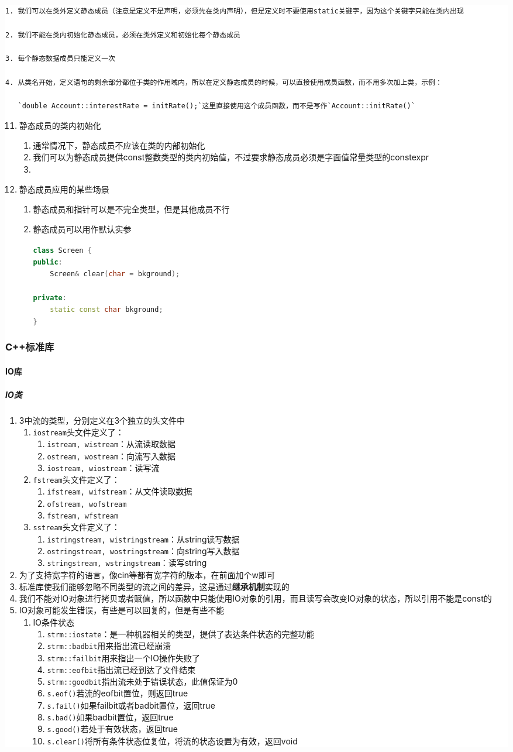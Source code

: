     1. 我们可以在类外定义静态成员（注意是定义不是声明，必须先在类内声明），但是定义时不要使用static关键字，因为这个关键字只能在类内出现

    2. 我们不能在类内初始化静态成员，必须在类外定义和初始化每个静态成员

    3. 每个静态数据成员只能定义一次

    4. 从类名开始，定义语句的剩余部分都位于类的作用域内，所以在定义静态成员的时候，可以直接使用成员函数，而不用多次加上类，示例：

       `double Account::interestRate = initRate();`这里直接使用这个成员函数，而不是写作`Account::initRate()`

11. 静态成员的类内初始化

    1. 通常情况下，静态成员不应该在类的内部初始化
    2. 我们可以为静态成员提供const整数类型的类内初始值，不过要求静态成员必须是字面值常量类型的constexpr
    3. 

12. 静态成员应用的某些场景

    1. 静态成员和指针可以是不完全类型，但是其他成员不行

    2. 静态成员可以用作默认实参

       ```c++
       class Screen {
       public:
           Screen& clear(char = bkground);
           
       private:
           static const char bkground;
       }
       ```

       





### C++标准库

#### IO库

##### IO类

1. 3中流的类型，分别定义在3个独立的头文件中
   1. `iostream`头文件定义了：
      1. `istream, wistream`：从流读取数据
      2. `ostream, wostream`：向流写入数据
      3. `iostream, wiostream`：读写流
   2. `fstream`头文件定义了：
      1. `ifstream, wifstream`：从文件读取数据
      2. `ofstream, wofstream`
      3. `fstream, wfstream`
   3. `sstream`头文件定义了：
      1. `istringstream, wistringstream`：从string读写数据
      2. `ostringstream, wostringstream`：向string写入数据
      3. `stringstream, wstringstream`：读写string
2. 为了支持宽字符的语言，像cin等都有宽字符的版本，在前面加个w即可
3. 标准库使我们能够忽略不同类型的流之间的差异，这是通过**继承机制**实现的
4. 我们不能对IO对象进行拷贝或者赋值，所以函数中只能使用IO对象的引用，而且读写会改变IO对象的状态，所以引用不能是const的
5. IO对象可能发生错误，有些是可以回复的，但是有些不能
   1. IO条件状态
      1. `strm::iostate`：是一种机器相关的类型，提供了表达条件状态的完整功能
      2. `strm::badbit`用来指出流已经崩溃
      3. `strm::failbit`用来指出一个IO操作失败了
      4. `strm::eofbit`指出流已经到达了文件结束
      5. `strm::goodbit`指出流未处于错误状态，此值保证为0
      6. `s.eof()`若流的eofbit置位，则返回true
      7. `s.fail()`如果failbit或者badbit置位，返回true
      8. `s.bad()`如果badbit置位，返回true
      9. `s.good()`若处于有效状态，返回true
      10. `s.clear()`将所有条件状态位复位，将流的状态设置为有效，返回void